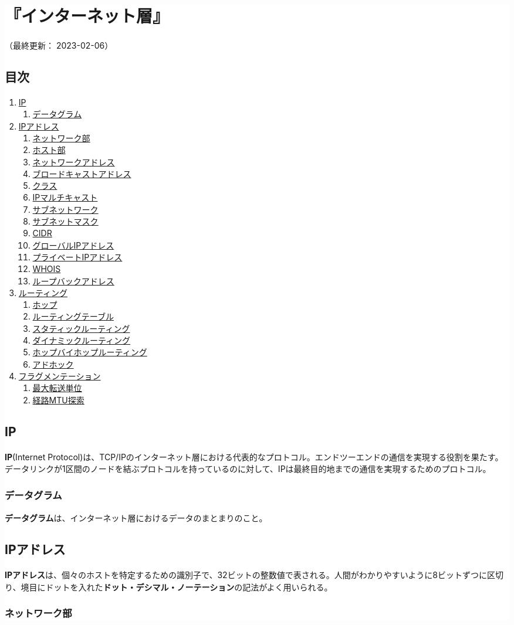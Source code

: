 # 『インターネット層』

（最終更新： 2023-02-06）


## 目次

1. [IP](#ip)
	1. [データグラム](#データグラム)
1. [IPアドレス](#ipアドレス)
	1. [ネットワーク部](#ネットワーク部)
	1. [ホスト部](#ホスト部)
	1. [ネットワークアドレス](#ネットワークアドレス)
	1. [ブロードキャストアドレス](#ブロードキャストアドレス)
	1. [クラス](#クラス)
	1. [IPマルチキャスト](#ipマルチキャスト)
	1. [サブネットワーク](#サブネットワーク)
	1. [サブネットマスク](#サブネットマスク)
	1. [CIDR](#cidr)
	1. [グローバルIPアドレス](#グローバルipアドレス)
	1. [プライベートIPアドレス](#プライベートipアドレス)
	1. [WHOIS](#whois)
	1. [ループバックアドレス](#ループバックアドレス)
1. [ルーティング](#ルーティング)
	1. [ホップ](#ホップ)
	1. [ルーティングテーブル](#ルーティングテーブル)
	1. [スタティックルーティング](#スタティックルーティング)
	1. [ダイナミックルーティング](#ダイナミックルーティング)
	1. [ホップバイホップルーティング](#ホップバイホップルーティング)
	1. [アドホック](#アドホック)
1. [フラグメンテーション](#フラグメンテーション)
	1. [最大転送単位](#最大転送単位)
	1. [経路MTU探索](#経路mtu探索)


## IP

**IP**(Internet Protocol)は、TCP/IPのインターネット層における代表的なプロトコル。エンドツーエンドの通信を実現する役割を果たす。データリンクが1区間のノードを結ぶプロトコルを持っているのに対して、IPは最終目的地までの通信を実現するためのプロトコル。

### データグラム

**データグラム**は、インターネット層におけるデータのまとまりのこと。


## IPアドレス

**IPアドレス**は、個々のホストを特定するための識別子で、32ビットの整数値で表される。人間がわかりやすいように8ビットずつに区切り、境目にドットを入れた**ドット・デシマル・ノーテーション**の記法がよく用いられる。

### ネットワーク部

